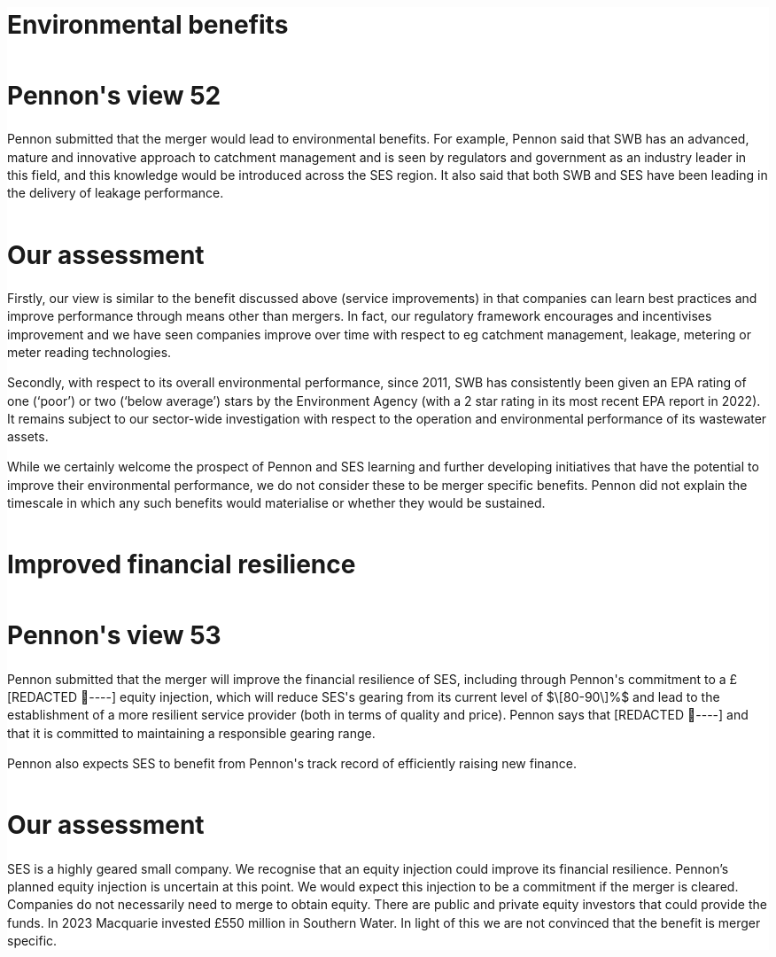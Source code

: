 # Environmental benefits

# Pennon's view 52

Pennon submitted that the merger would lead to environmental benefits. For example, Pennon said that SWB has an advanced, mature and innovative approach to catchment management and is seen by regulators and government as an industry leader in this field, and this knowledge would be introduced across the SES region. It also said that both SWB and SES have been leading in the delivery of leakage performance.

# Our assessment

Firstly, our view is similar to the benefit discussed above (service improvements) in that companies can learn best practices and improve performance through means other than mergers. In fact, our regulatory framework encourages and incentivises improvement and we have seen companies improve over time with respect to eg catchment management, leakage, metering or meter reading technologies.

Secondly, with respect to its overall environmental performance, since 2011, SWB has consistently been given an EPA rating of one (‘poor’) or two (‘below average’) stars by the Environment Agency (with a 2 star rating in its most recent EPA report in 2022). It remains subject to our sector-wide investigation with respect to the operation and environmental performance of its wastewater assets.

While we certainly welcome the prospect of Pennon and SES learning and further developing initiatives that have the potential to improve their environmental performance, we do not consider these to be merger specific benefits. Pennon did not explain the timescale in which any such benefits would materialise or whether they would be sustained.

# Improved financial resilience

# Pennon's view 53

Pennon submitted that the merger will improve the financial resilience of SES, including through Pennon's commitment to a £\[REDACTED ----\] equity injection, which will reduce SES's gearing from its current level of $\[80-90\]%$ and lead to the establishment of a more resilient service provider (both in terms of quality and price). Pennon says that \[REDACTED ----\] and that it is committed to maintaining a responsible gearing range.

Pennon also expects SES to benefit from Pennon's track record of efficiently raising new finance.

# Our assessment

SES is a highly geared small company. We recognise that an equity injection could improve its financial resilience. Pennon’s planned equity injection is uncertain at this point. We would expect this injection to be a commitment if the merger is cleared. Companies do not necessarily need to merge to obtain equity. There are public and private equity investors that could provide the funds. In 2023 Macquarie invested £550 million in Southern Water. In light of this we are not convinced that the benefit is merger specific.
